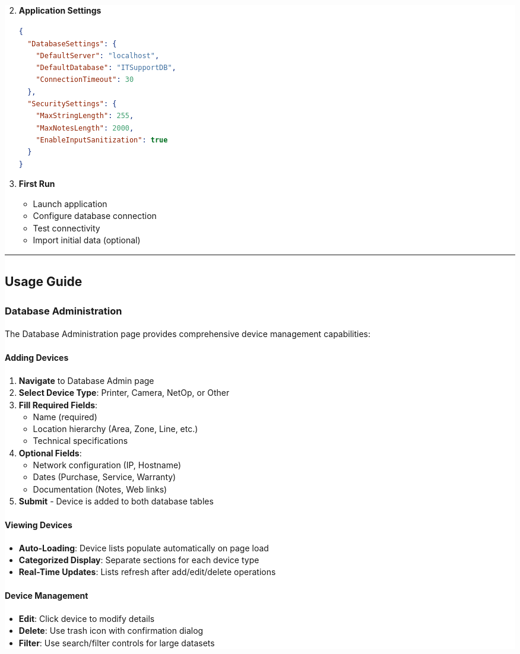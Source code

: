 2. **Application Settings**
   ```json
   {
     "DatabaseSettings": {
       "DefaultServer": "localhost",
       "DefaultDatabase": "ITSupportDB",
       "ConnectionTimeout": 30
     },
     "SecuritySettings": {
       "MaxStringLength": 255,
       "MaxNotesLength": 2000,
       "EnableInputSanitization": true
     }
   }
   ```

3. **First Run**
   - Launch application
   - Configure database connection
   - Test connectivity
   - Import initial data (optional)

---

## Usage Guide

### Database Administration

The Database Administration page provides comprehensive device management capabilities:

#### Adding Devices

1. **Navigate** to Database Admin page
2. **Select Device Type**: Printer, Camera, NetOp, or Other
3. **Fill Required Fields**:
   - Name (required)
   - Location hierarchy (Area, Zone, Line, etc.)
   - Technical specifications
4. **Optional Fields**:
   - Network configuration (IP, Hostname)
   - Dates (Purchase, Service, Warranty)
   - Documentation (Notes, Web links)
5. **Submit** - Device is added to both database tables

#### Viewing Devices

- **Auto-Loading**: Device lists populate automatically on page load
- **Categorized Display**: Separate sections for each device type
- **Real-Time Updates**: Lists refresh after add/edit/delete operations

#### Device Management

- **Edit**: Click device to modify details
- **Delete**: Use trash icon with confirmation dialog
- **Filter**: Use search/filter controls for large datasets

